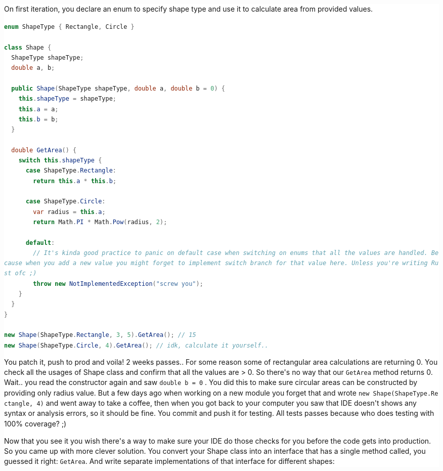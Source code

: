 On first iteration, you declare an enum to specify shape type and use it to calculate area from provided values.

```csharp
enum ShapeType { Rectangle, Circle }

class Shape {
  ShapeType shapeType;
  double a, b;
  
  public Shape(ShapeType shapeType, double a, double b = 0) {
    this.shapeType = shapeType;
    this.a = a;
    this.b = b;
  }
  
  double GetArea() {
    switch this.shapeType {
      case ShapeType.Rectangle:
        return this.a * this.b;
        
      case ShapeType.Circle:
        var radius = this.a;
        return Math.PI * Math.Pow(radius, 2);
        
      default:
        // It's kinda good practice to panic on default case when switching on enums that all the values are handled. Because when you add a new value you might forget to implement switch branch for that value here. Unless you're writing Rust ofc ;)
        throw new NotImplementedException("screw you");
    }
  }
}

new Shape(ShapeType.Rectangle, 3, 5).GetArea(); // 15
new Shape(ShapeType.Circle, 4).GetArea(); // idk, calculate it yourself..

```

You patch it, push to prod and voila! 2 weeks passes.. For some reason some of rectangular area calculations are returning 0. You check all the usages of Shape class and confirm that all the values are > 0. So there's no way that our `GetArea` method returns 0. Wait.. you read the constructor again and saw `double b = 0` . You did this to make sure circular areas can be constructed by providing only radius value. But a few days ago when working on a new module you forget that and wrote `new Shape(ShapeType.Rectangle, 4)` and went away to take a coffee, then when you got back to your computer you saw that IDE doesn't shows any syntax or analysis errors, so it should be fine. You commit and push it for testing. All tests passes because who does testing with 100% coverage? ;)

Now that you see it you wish there's a way to make sure your IDE do those checks for you before the code gets into production. So you came up with more clever solution. You convert your Shape class into an interface that has a single method called, you guessed it right:  `GetArea`. And write separate implementations of that interface for different shapes:
